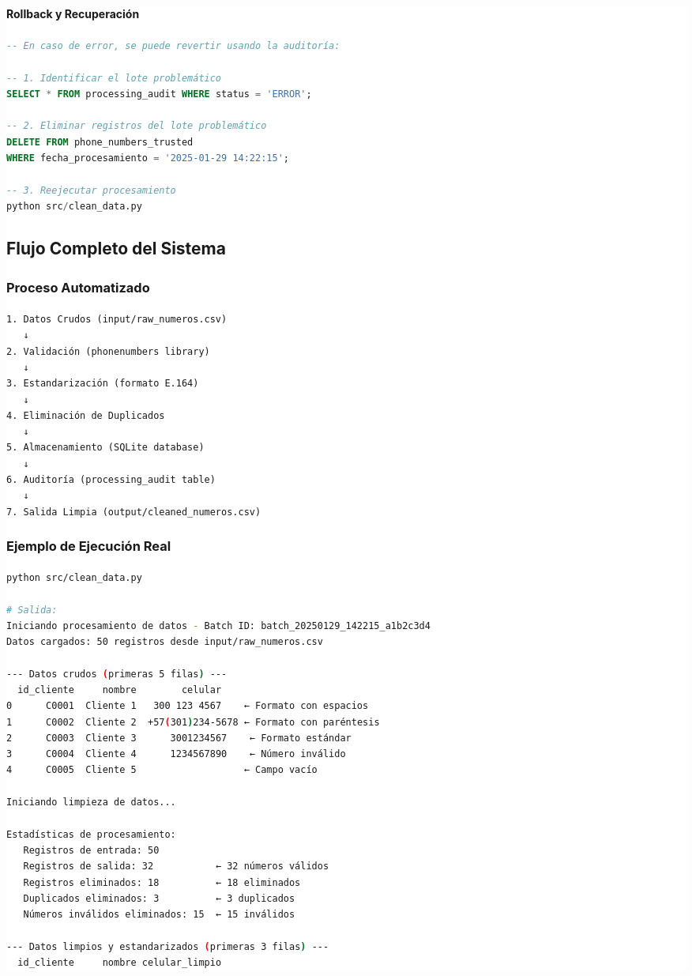 #### Rollback y Recuperación

```sql
-- En caso de error, se puede revertir usando la auditoría:

-- 1. Identificar el lote problemático
SELECT * FROM processing_audit WHERE status = 'ERROR';

-- 2. Eliminar registros del lote problemático
DELETE FROM phone_numbers_trusted 
WHERE fecha_procesamiento = '2025-01-29 14:22:15';

-- 3. Reejecutar procesamiento
python src/clean_data.py
```

## Flujo Completo del Sistema

### Proceso Automatizado

```
1. Datos Crudos (input/raw_numeros.csv)
   ↓
2. Validación (phonenumbers library)
   ↓
3. Estandarización (formato E.164)
   ↓
4. Eliminación de Duplicados
   ↓
5. Almacenamiento (SQLite database)
   ↓
6. Auditoría (processing_audit table)
   ↓
7. Salida Limpia (output/cleaned_numeros.csv)
```

### Ejemplo de Ejecución Real

```bash
python src/clean_data.py

# Salida:
Iniciando procesamiento de datos - Batch ID: batch_20250129_142215_a1b2c3d4
Datos cargados: 50 registros desde input/raw_numeros.csv

--- Datos crudos (primeras 5 filas) ---
  id_cliente     nombre        celular
0      C0001  Cliente 1   300 123 4567    ← Formato con espacios
1      C0002  Cliente 2  +57(301)234-5678 ← Formato con paréntesis
2      C0003  Cliente 3      3001234567    ← Formato estándar
3      C0004  Cliente 4      1234567890    ← Número inválido
4      C0005  Cliente 5                   ← Campo vacío

Iniciando limpieza de datos...

Estadísticas de procesamiento:
   Registros de entrada: 50
   Registros de salida: 32           ← 32 números válidos
   Registros eliminados: 18          ← 18 eliminados
   Duplicados eliminados: 3          ← 3 duplicados
   Números inválidos eliminados: 15  ← 15 inválidos

--- Datos limpios y estandarizados (primeras 3 filas) ---
  id_cliente     nombre celular_limpio
```